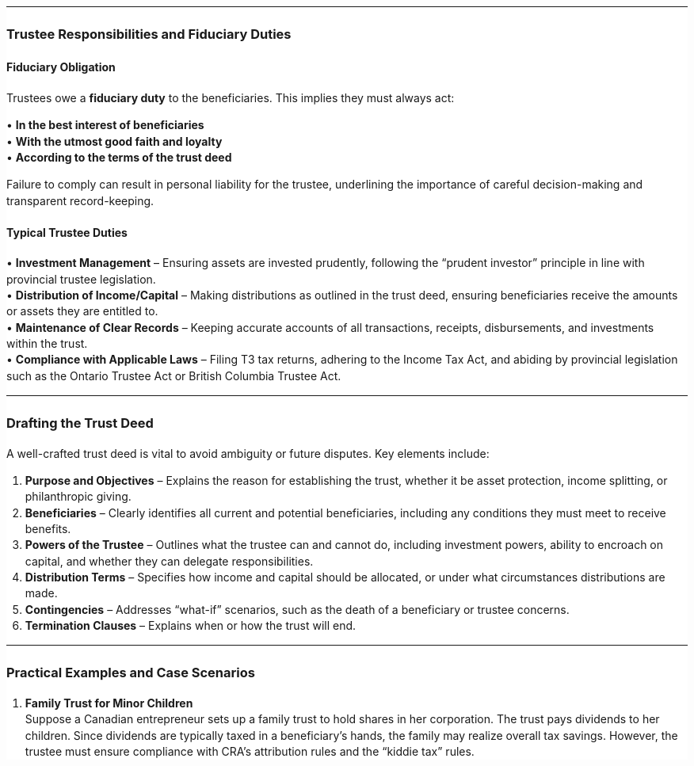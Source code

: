 -------------------------------------------------------------------------------

### Trustee Responsibilities and Fiduciary Duties

#### Fiduciary Obligation

Trustees owe a **fiduciary duty** to the beneficiaries. This implies they must always act:

• **In the best interest of beneficiaries**  
• **With the utmost good faith and loyalty**  
• **According to the terms of the trust deed**  

Failure to comply can result in personal liability for the trustee, underlining the importance of careful decision-making and transparent record-keeping.

#### Typical Trustee Duties

• **Investment Management** – Ensuring assets are invested prudently, following the “prudent investor” principle in line with provincial trustee legislation.  
• **Distribution of Income/Capital** – Making distributions as outlined in the trust deed, ensuring beneficiaries receive the amounts or assets they are entitled to.  
• **Maintenance of Clear Records** – Keeping accurate accounts of all transactions, receipts, disbursements, and investments within the trust.  
• **Compliance with Applicable Laws** – Filing T3 tax returns, adhering to the Income Tax Act, and abiding by provincial legislation such as the Ontario Trustee Act or British Columbia Trustee Act.

-------------------------------------------------------------------------------

### Drafting the Trust Deed

A well-crafted trust deed is vital to avoid ambiguity or future disputes. Key elements include:

1. **Purpose and Objectives** – Explains the reason for establishing the trust, whether it be asset protection, income splitting, or philanthropic giving.  
2. **Beneficiaries** – Clearly identifies all current and potential beneficiaries, including any conditions they must meet to receive benefits.  
3. **Powers of the Trustee** – Outlines what the trustee can and cannot do, including investment powers, ability to encroach on capital, and whether they can delegate responsibilities.  
4. **Distribution Terms** – Specifies how income and capital should be allocated, or under what circumstances distributions are made.  
5. **Contingencies** – Addresses “what-if” scenarios, such as the death of a beneficiary or trustee concerns.  
6. **Termination Clauses** – Explains when or how the trust will end.

-------------------------------------------------------------------------------

### Practical Examples and Case Scenarios

1. **Family Trust for Minor Children**  
   Suppose a Canadian entrepreneur sets up a family trust to hold shares in her corporation. The trust pays dividends to her children. Since dividends are typically taxed in a beneficiary’s hands, the family may realize overall tax savings. However, the trustee must ensure compliance with CRA’s attribution rules and the “kiddie tax” rules.
